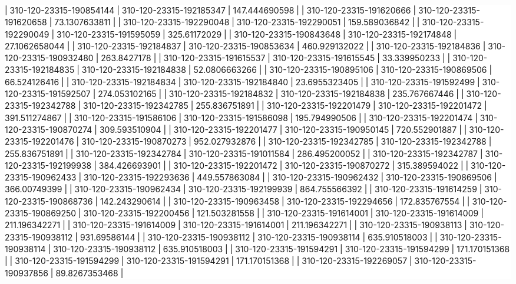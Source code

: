 | 310-120-23315-190854144 | 310-120-23315-192185347 | 147.444690598 |
| 310-120-23315-191620666 | 310-120-23315-191620658 | 73.1307633811 |
| 310-120-23315-192290048 | 310-120-23315-192290051 | 159.589036842 |
| 310-120-23315-192290049 | 310-120-23315-191595059 | 325.61172029 |
| 310-120-23315-190843648 | 310-120-23315-192174848 | 27.1062658044 |
| 310-120-23315-192184837 | 310-120-23315-190853634 | 460.929132022 |
| 310-120-23315-192184836 | 310-120-23315-190932480 | 263.8427178 |
| 310-120-23315-191615537 | 310-120-23315-191615545 | 33.339950233 |
| 310-120-23315-192184835 | 310-120-23315-192184838 | 52.0806663266 |
| 310-120-23315-190895106 | 310-120-23315-190869506 | 66.524126416 |
| 310-120-23315-192184834 | 310-120-23315-192184840 | 23.6955323405 |
| 310-120-23315-191592499 | 310-120-23315-191592507 | 274.053102165 |
| 310-120-23315-192184832 | 310-120-23315-192184838 | 235.767667446 |
| 310-120-23315-192342788 | 310-120-23315-192342785 | 255.836751891 |
| 310-120-23315-192201479 | 310-120-23315-192201472 | 391.511274867 |
| 310-120-23315-191586106 | 310-120-23315-191586098 | 195.794990506 |
| 310-120-23315-192201474 | 310-120-23315-190870274 | 309.593510904 |
| 310-120-23315-192201477 | 310-120-23315-190950145 | 720.552901887 |
| 310-120-23315-192201476 | 310-120-23315-190870273 | 952.027932876 |
| 310-120-23315-192342785 | 310-120-23315-192342788 | 255.836751891 |
| 310-120-23315-192342784 | 310-120-23315-191011584 | 286.495200052 |
| 310-120-23315-192342787 | 310-120-23315-192199938 | 384.426693901 |
| 310-120-23315-192201472 | 310-120-23315-190870272 | 315.389594022 |
| 310-120-23315-190962433 | 310-120-23315-192293636 | 449.557863084 |
| 310-120-23315-190962432 | 310-120-23315-190869506 | 366.00749399 |
| 310-120-23315-190962434 | 310-120-23315-192199939 | 864.755566392 |
| 310-120-23315-191614259 | 310-120-23315-190868736 | 142.243290614 |
| 310-120-23315-190963458 | 310-120-23315-192294656 | 172.835767554 |
| 310-120-23315-190869250 | 310-120-23315-192200456 | 121.503281558 |
| 310-120-23315-191614001 | 310-120-23315-191614009 | 211.196342271 |
| 310-120-23315-191614009 | 310-120-23315-191614001 | 211.196342271 |
| 310-120-23315-190938113 | 310-120-23315-190938112 | 931.69586144 |
| 310-120-23315-190938112 | 310-120-23315-190938114 | 635.910518003 |
| 310-120-23315-190938114 | 310-120-23315-190938112 | 635.910518003 |
| 310-120-23315-191594291 | 310-120-23315-191594299 | 171.170151368 |
| 310-120-23315-191594299 | 310-120-23315-191594291 | 171.170151368 |
| 310-120-23315-192269057 | 310-120-23315-190937856 | 89.8267353468 |